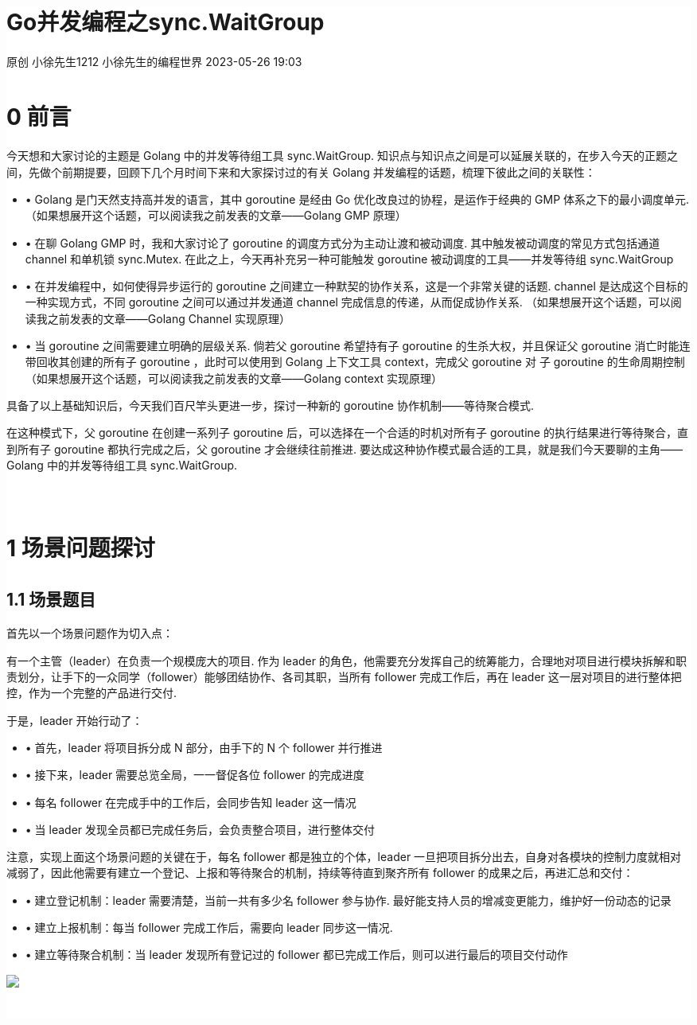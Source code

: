 #  Go并发编程之sync.WaitGroup  
原创 小徐先生1212  小徐先生的编程世界   2023-05-26 19:03  
  
# 0 前言  
  
今天想和大家讨论的主题是 Golang 中的并发等待组工具 sync.WaitGroup. 知识点与知识点之间是可以延展关联的，在步入今天的正题之间，先做个前期提要，回顾下几个月时间下来和大家探讨过的有关 Golang 并发编程的话题，梳理下彼此之间的关联性：  
- • Golang 是门天然支持高并发的语言，其中 goroutine 是经由 Go 优化改良过的协程，是运作于经典的 GMP 体系之下的最小调度单元. （如果想展开这个话题，可以阅读我之前发表的文章——Golang GMP 原理）  
  
- • 在聊 Golang GMP 时，我和大家讨论了 goroutine 的调度方式分为主动让渡和被动调度. 其中触发被动调度的常见方式包括通道 channel 和单机锁 sync.Mutex. 在此之上，今天再补充另一种可能触发 goroutine 被动调度的工具——并发等待组 sync.WaitGroup  
  
- • 在并发编程中，如何使得异步运行的 goroutine 之间建立一种默契的协作关系，这是一个非常关键的话题. channel 是达成这个目标的一种实现方式，不同 goroutine 之间可以通过并发通道 channel 完成信息的传递，从而促成协作关系. （如果想展开这个话题，可以阅读我之前发表的文章——Golang Channel 实现原理）  
  
- • 当 goroutine 之间需要建立明确的层级关系. 倘若父 goroutine 希望持有子 goroutine 的生杀大权，并且保证父 goroutine 消亡时能连带回收其创建的所有子 goroutine ，此时可以使用到 Golang 上下文工具 context，完成父 goroutine 对 子 goroutine 的生命周期控制（如果想展开这个话题，可以阅读我之前发表的文章——Golang context 实现原理）  
  
具备了以上基础知识后，今天我们百尺竿头更进一步，探讨一种新的 goroutine 协作机制——等待聚合模式.  
  
在这种模式下，父 goroutine 在创建一系列子 goroutine 后，可以选择在一个合适的时机对所有子 goroutine 的执行结果进行等待聚合，直到所有子 goroutine 都执行完成之后，父 goroutine 才会继续往前推进. 要达成这种协作模式最合适的工具，就是我们今天要聊的主角——Golang 中的并发等待组工具 sync.WaitGroup.  
  
   
# 1 场景问题探讨  
## 1.1 场景题目  
  
首先以一个场景问题作为切入点：  
  
有一个主管（leader）在负责一个规模庞大的项目. 作为 leader 的角色，他需要充分发挥自己的统筹能力，合理地对项目进行模块拆解和职责划分，让手下的一众同学（follower）能够团结协作、各司其职，当所有 follower 完成工作后，再在 leader 这一层对项目的进行整体把控，作为一个完整的产品进行交付.  
  
于是，leader 开始行动了：  
- • 首先，leader 将项目拆分成 N 部分，由手下的 N 个 follower 并行推进  
  
- • 接下来，leader 需要总览全局，一一督促各位 follower 的完成进度  
  
- • 每名 follower 在完成手中的工作后，会同步告知 leader 这一情况  
  
- • 当 leader 发现全员都已完成任务后，会负责整合项目，进行整体交付  
  
注意，实现上面这个场景问题的关键在于，每名 follower 都是独立的个体，leader 一旦把项目拆分出去，自身对各模块的控制力度就相对减弱了，因此他需要有建立一个登记、上报和等待聚合的机制，持续等待直到聚齐所有 follower 的成果之后，再进汇总和交付：  
- • 建立登记机制：leader 需要清楚，当前一共有多少名 follower 参与协作. 最好能支持人员的增减变更能力，维护好一份动态的记录  
  
- • 建立上报机制：每当 follower 完成工作后，需要向 leader 同步这一情况.  
  
- • 建立等待聚合机制：当 leader 发现所有登记过的 follower 都已完成工作后，则可以进行最后的项目交付动作  
  
![](https://mmbiz.qpic.cn/mmbiz_png/3ic3aBqT2ibZtZnn18fvqvjJQUG3fic2miaib1ALqH9coUo0aHuQ3ch1KCSe6ibibE5AEJ8GExSicpPg19HzWASibh0ZHSw/640?wx_fmt=png "")  
  
   